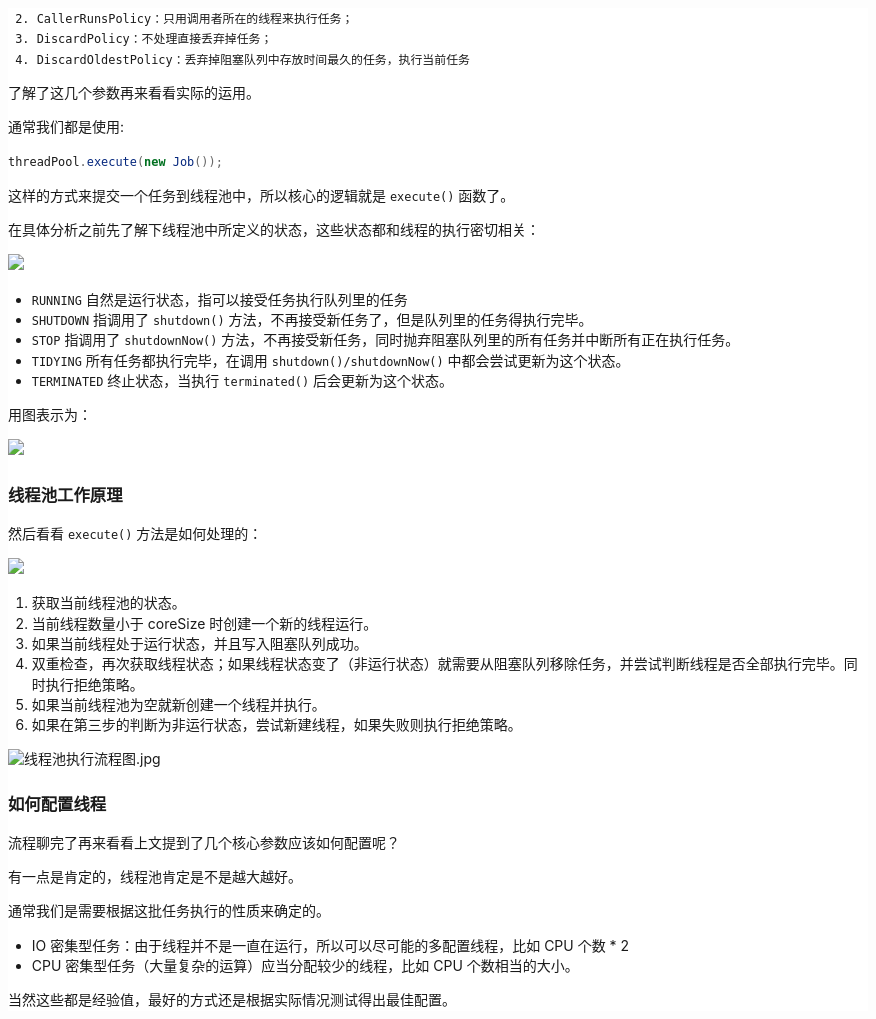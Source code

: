      2. CallerRunsPolicy：只用调用者所在的线程来执行任务；
     3. DiscardPolicy：不处理直接丢弃掉任务；
     4. DiscardOldestPolicy：丢弃掉阻塞队列中存放时间最久的任务，执行当前任务

了解了这几个参数再来看看实际的运用。

通常我们都是使用:

```java
threadPool.execute(new Job());
```

这样的方式来提交一个任务到线程池中，所以核心的逻辑就是 `execute()` 函数了。

在具体分析之前先了解下线程池中所定义的状态，这些状态都和线程的执行密切相关：

![](https://ws3.sinaimg.cn/large/006tKfTcgy1ftq1ks5qywj30jn03i3za.jpg)

- `RUNNING` 自然是运行状态，指可以接受任务执行队列里的任务
- `SHUTDOWN` 指调用了 `shutdown()` 方法，不再接受新任务了，但是队列里的任务得执行完毕。
- `STOP` 指调用了 `shutdownNow()` 方法，不再接受新任务，同时抛弃阻塞队列里的所有任务并中断所有正在执行任务。
- `TIDYING` 所有任务都执行完毕，在调用 `shutdown()/shutdownNow()` 中都会尝试更新为这个状态。
- `TERMINATED` 终止状态，当执行 `terminated()` 后会更新为这个状态。

用图表示为：

![](https://ws4.sinaimg.cn/large/006tKfTcgy1ftq2nxlwe5j30sp0ba0ts.jpg)

### 线程池工作原理

然后看看 `execute()` 方法是如何处理的：

![](https://ws1.sinaimg.cn/large/006tKfTcgy1ftq283zi91j30ky08mwgb.jpg)

1. 获取当前线程池的状态。
2. 当前线程数量小于 coreSize 时创建一个新的线程运行。
3. 如果当前线程处于运行状态，并且写入阻塞队列成功。
4. 双重检查，再次获取线程状态；如果线程状态变了（非运行状态）就需要从阻塞队列移除任务，并尝试判断线程是否全部执行完毕。同时执行拒绝策略。
5. 如果当前线程池为空就新创建一个线程并执行。
6. 如果在第三步的判断为非运行状态，尝试新建线程，如果失败则执行拒绝策略。

![线程池执行流程图.jpg](https://upload-images.jianshu.io/upload_images/2615789-2d3eb90c8e2cf51f.jpg?imageMogr2/auto-orient/strip%7CimageView2/2/w/1240)


### 如何配置线程

流程聊完了再来看看上文提到了几个核心参数应该如何配置呢？

有一点是肯定的，线程池肯定是不是越大越好。

通常我们是需要根据这批任务执行的性质来确定的。

- IO 密集型任务：由于线程并不是一直在运行，所以可以尽可能的多配置线程，比如 CPU 个数 * 2 
- CPU 密集型任务（大量复杂的运算）应当分配较少的线程，比如 CPU 个数相当的大小。


当然这些都是经验值，最好的方式还是根据实际情况测试得出最佳配置。
